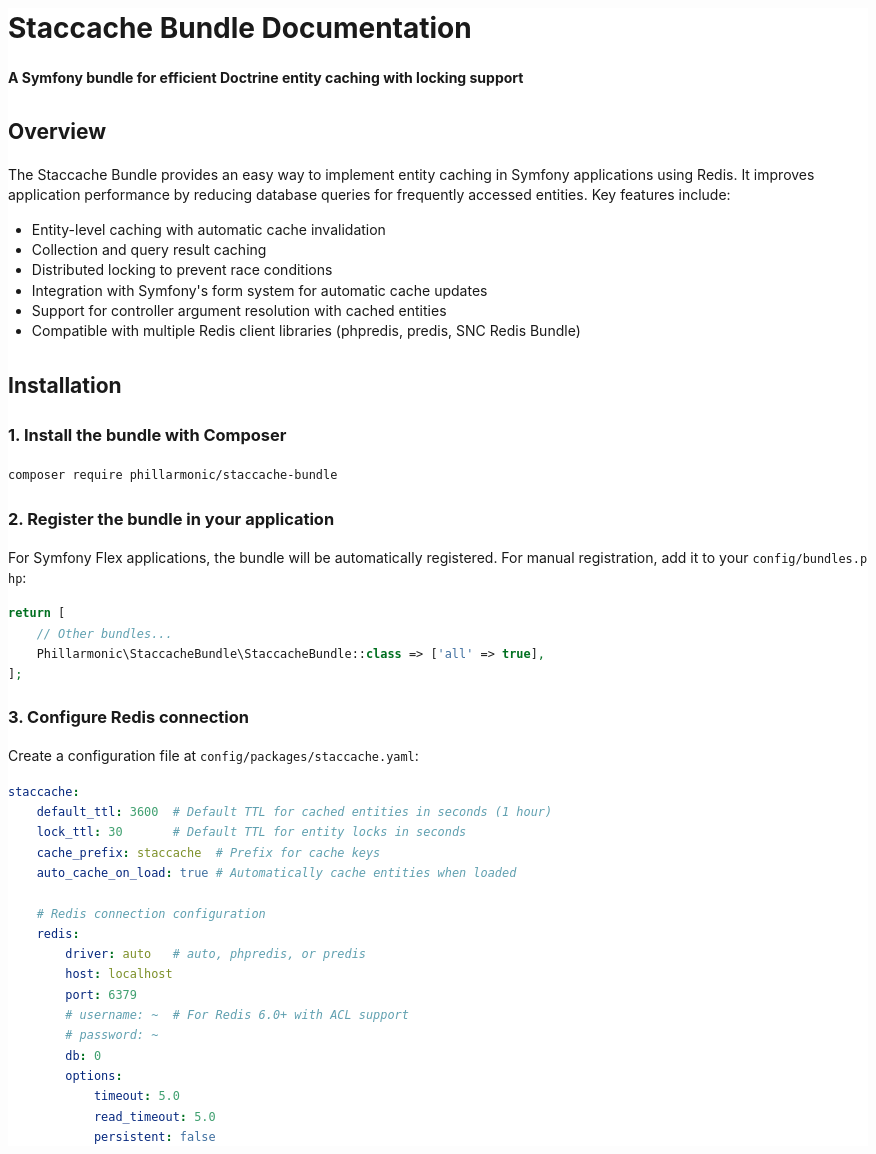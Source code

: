 # Staccache Bundle Documentation

**A Symfony bundle for efficient Doctrine entity caching with locking support**

## Overview

The Staccache Bundle provides an easy way to implement entity caching in Symfony applications using Redis. It improves application performance by reducing database queries for frequently accessed entities. Key features include:

- Entity-level caching with automatic cache invalidation
- Collection and query result caching
- Distributed locking to prevent race conditions
- Integration with Symfony's form system for automatic cache updates
- Support for controller argument resolution with cached entities
- Compatible with multiple Redis client libraries (phpredis, predis, SNC Redis Bundle)

## Installation

### 1. Install the bundle with Composer

```bash
composer require phillarmonic/staccache-bundle
```

### 2. Register the bundle in your application

For Symfony Flex applications, the bundle will be automatically registered. For manual registration, add it to your `config/bundles.php`:

```php
return [
    // Other bundles...
    Phillarmonic\StaccacheBundle\StaccacheBundle::class => ['all' => true],
];
```

### 3. Configure Redis connection

Create a configuration file at `config/packages/staccache.yaml`:

```yaml
staccache:
    default_ttl: 3600  # Default TTL for cached entities in seconds (1 hour)
    lock_ttl: 30       # Default TTL for entity locks in seconds
    cache_prefix: staccache  # Prefix for cache keys
    auto_cache_on_load: true # Automatically cache entities when loaded

    # Redis connection configuration
    redis:
        driver: auto   # auto, phpredis, or predis
        host: localhost
        port: 6379
        # username: ~  # For Redis 6.0+ with ACL support
        # password: ~
        db: 0
        options:
            timeout: 5.0
            read_timeout: 5.0
            persistent: false
```
